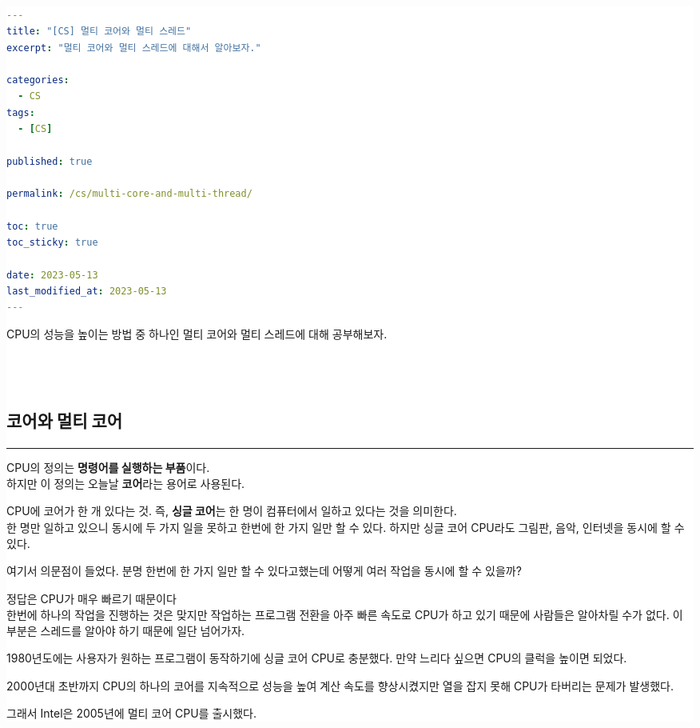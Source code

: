 ```yaml
---
title: "[CS] 멀티 코어와 멀티 스레드"
excerpt: "멀티 코어와 멀티 스레드에 대해서 알아보자."

categories:
  - CS
tags:
  - [CS]

published: true

permalink: /cs/multi-core-and-multi-thread/

toc: true
toc_sticky: true

date: 2023-05-13
last_modified_at: 2023-05-13
---
```


CPU의 성능을 높이는 방법 중 하나인 멀티 코어와 멀티 스레드에 대해 공부해보자.

<br><br>

## **코어와 멀티 코어**
<hr />


CPU의 정의는 **명령어를 실행하는 부품**이다.<br>
하지만 이 정의는 오늘날 <span style>**코어**라는 용어로 사용된다.<br>

CPU에 코어가 한 개 있다는 것. 즉, **싱글 코어**는 한 명이 컴퓨터에서 일하고 있다는 것을 의미한다.<br>
한 명만 일하고 있으니 동시에 두 가지 일을 못하고 한번에 한 가지 일만 할 수 있다. 하지만 싱글 코어 CPU라도 그림판, 음악, 인터넷을 동시에 할 수 있다.<br> 

여기서 의문점이 들었다. 분명 한번에 한 가지 일만 할 수 있다고했는데 어떻게 여러 작업을 동시에 할 수 있을까?<br>

정답은 CPU가 매우 빠르기 때문이다<br>
한번에 하나의 작업을 진행하는 것은 맞지만 작업하는 프로그램 전환을 아주 빠른 속도로 CPU가 하고 있기 때문에 사람들은 알아차릴 수가 없다. 이 부분은 스레드를 알아야 하기 때문에 일단 넘어가자.<br>

1980년도에는 사용자가 원하는 프로그램이 동작하기에 싱글 코어 CPU로 충분했다. 만약 느리다 싶으면 CPU의 클럭을 높이면 되었다.<br>

2000년대 초반까지 CPU의 하나의 코어를 지속적으로 성능을 높여 계산 속도를 향상시켰지만 열을 잡지 못해 CPU가 타버리는 문제가 발생했다.<br>

그래서 Intel은 2005년에 멀티 코어 CPU를 출시했다.<br>
